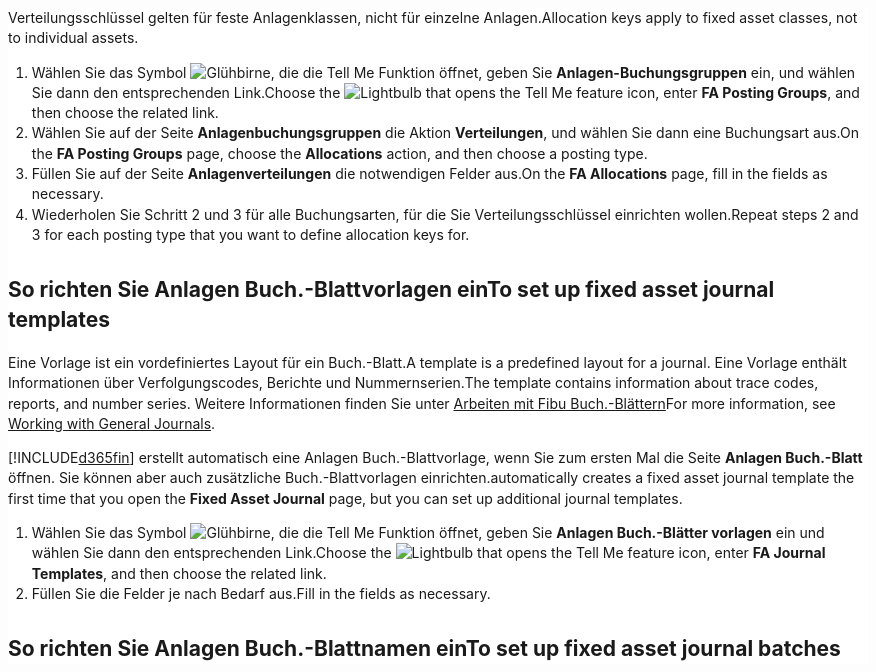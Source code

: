 <span data-ttu-id="22117-122">Verteilungsschlüssel gelten für feste Anlagenklassen, nicht für einzelne Anlagen.</span><span class="sxs-lookup"><span data-stu-id="22117-122">Allocation keys apply to fixed asset classes, not to individual assets.</span></span>

1. <span data-ttu-id="22117-123">Wählen Sie das Symbol ![Glühbirne, die die Tell Me Funktion öffnet](media/ui-search/search_small.png "Tell Me-Funktion"), geben Sie **Anlagen-Buchungsgruppen** ein, und wählen Sie dann den entsprechenden Link.</span><span class="sxs-lookup"><span data-stu-id="22117-123">Choose the ![Lightbulb that opens the Tell Me feature](media/ui-search/search_small.png "Tell me what you want to do") icon, enter **FA Posting Groups**, and then choose the related link.</span></span>  
2. <span data-ttu-id="22117-124">Wählen Sie auf der Seite **Anlagenbuchungsgruppen** die Aktion **Verteilungen**, und wählen Sie dann eine Buchungsart aus.</span><span class="sxs-lookup"><span data-stu-id="22117-124">On the **FA Posting Groups** page, choose the **Allocations** action, and then choose a posting type.</span></span>
3. <span data-ttu-id="22117-125">Füllen Sie auf der Seite **Anlagenverteilungen** die notwendigen Felder aus.</span><span class="sxs-lookup"><span data-stu-id="22117-125">On the **FA Allocations** page, fill in the fields as necessary.</span></span>
4. <span data-ttu-id="22117-126">Wiederholen Sie Schritt 2 und 3 für alle Buchungsarten, für die Sie Verteilungsschlüssel einrichten wollen.</span><span class="sxs-lookup"><span data-stu-id="22117-126">Repeat steps 2 and 3 for each posting type that you want to define allocation keys for.</span></span>

## <a name="to-set-up-fixed-asset-journal-templates"></a><span data-ttu-id="22117-127">So richten Sie Anlagen Buch.-Blattvorlagen ein</span><span class="sxs-lookup"><span data-stu-id="22117-127">To set up fixed asset journal templates</span></span>
<span data-ttu-id="22117-128">Eine Vorlage ist ein vordefiniertes Layout für ein Buch.-Blatt.</span><span class="sxs-lookup"><span data-stu-id="22117-128">A template is a predefined layout for a journal.</span></span> <span data-ttu-id="22117-129">Eine Vorlage enthält Informationen über Verfolgungscodes, Berichte und Nummernserien.</span><span class="sxs-lookup"><span data-stu-id="22117-129">The template contains information about trace codes, reports, and number series.</span></span> <span data-ttu-id="22117-130">Weitere Informationen finden Sie unter [Arbeiten mit Fibu Buch.-Blättern](ui-work-general-journals.md)</span><span class="sxs-lookup"><span data-stu-id="22117-130">For more information, see [Working with General Journals](ui-work-general-journals.md).</span></span>

[!INCLUDE[d365fin](includes/d365fin_md.md)] <span data-ttu-id="22117-131">erstellt automatisch eine Anlagen Buch.-Blattvorlage, wenn Sie zum ersten Mal die Seite **Anlagen Buch.-Blatt** öffnen. Sie können aber auch zusätzliche Buch.-Blattvorlagen einrichten.</span><span class="sxs-lookup"><span data-stu-id="22117-131">automatically creates a fixed asset journal template the first time that you open the **Fixed Asset Journal** page, but you can set up additional journal templates.</span></span>  

1. <span data-ttu-id="22117-132">Wählen Sie das Symbol ![Glühbirne, die die Tell Me Funktion öffnet](media/ui-search/search_small.png "Tell Me-Funktion"), geben Sie **Anlagen Buch.-Blätter vorlagen** ein und wählen Sie dann den entsprechenden Link.</span><span class="sxs-lookup"><span data-stu-id="22117-132">Choose the ![Lightbulb that opens the Tell Me feature](media/ui-search/search_small.png "Tell me what you want to do") icon, enter **FA Journal Templates**, and then choose the related link.</span></span>  
2. <span data-ttu-id="22117-133">Füllen Sie die Felder je nach Bedarf aus.</span><span class="sxs-lookup"><span data-stu-id="22117-133">Fill in the fields as necessary.</span></span>

## <a name="to-set-up-fixed-asset-journal-batches"></a><span data-ttu-id="22117-134">So richten Sie Anlagen Buch.-Blattnamen ein</span><span class="sxs-lookup"><span data-stu-id="22117-134">To set up fixed asset journal batches</span></span>